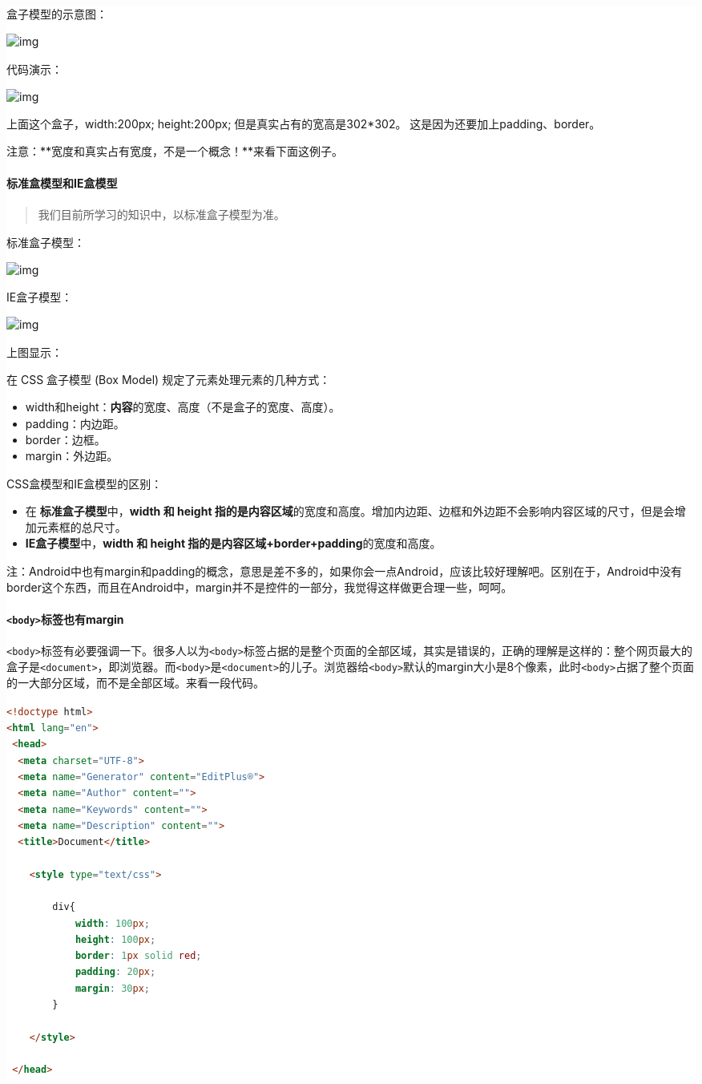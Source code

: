 盒子模型的示意图：

![img](http://img.smyhvae.com/20170727_2128.png)

代码演示：

![img](http://img.smyhvae.com/20170727_2326.png)

上面这个盒子，width:200px; height:200px; 但是真实占有的宽高是302*302。 这是因为还要加上padding、border。

注意：**宽度和真实占有宽度，不是一个概念！**来看下面这例子。

#### 标准盒模型和IE盒模型

> 我们目前所学习的知识中，以标准盒子模型为准。

标准盒子模型：

![img](http://img.smyhvae.com/2015-10-03-css-27.jpg)

IE盒子模型：

![img](http://img.smyhvae.com/2015-10-03-css-30.jpg)

上图显示：

在 CSS 盒子模型 (Box Model) 规定了元素处理元素的几种方式：

- width和height：**内容**的宽度、高度（不是盒子的宽度、高度）。
- padding：内边距。
- border：边框。
- margin：外边距。

CSS盒模型和IE盒模型的区别：

- 在 **标准盒子模型**中，**width 和 height 指的是内容区域**的宽度和高度。增加内边距、边框和外边距不会影响内容区域的尺寸，但是会增加元素框的总尺寸。
- **IE盒子模型**中，**width 和 height 指的是内容区域+border+padding**的宽度和高度。

注：Android中也有margin和padding的概念，意思是差不多的，如果你会一点Android，应该比较好理解吧。区别在于，Android中没有border这个东西，而且在Android中，margin并不是控件的一部分，我觉得这样做更合理一些，呵呵。

#### `<body>`标签也有margin

`<body>`标签有必要强调一下。很多人以为`<body>`标签占据的是整个页面的全部区域，其实是错误的，正确的理解是这样的：整个网页最大的盒子是`<document>`，即浏览器。而`<body>`是`<document>`的儿子。浏览器给`<body>`默认的margin大小是8个像素，此时`<body>`占据了整个页面的一大部分区域，而不是全部区域。来看一段代码。

```html
<!doctype html>
<html lang="en">
 <head>
  <meta charset="UTF-8">
  <meta name="Generator" content="EditPlus®">
  <meta name="Author" content="">
  <meta name="Keywords" content="">
  <meta name="Description" content="">
  <title>Document</title>

	<style type="text/css">

		div{
			width: 100px;
			height: 100px;
			border: 1px solid red;
			padding: 20px;
			margin: 30px;
		}

	</style>

 </head>
```